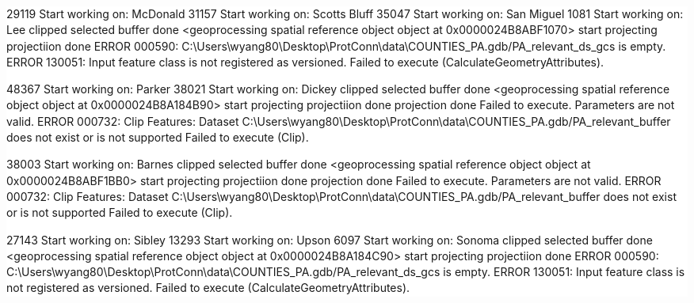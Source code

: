 29119
Start working on:  McDonald
31157
Start working on:  Scotts Bluff
35047
Start working on:  San Miguel
1081
Start working on:  Lee
clipped
selected
buffer done
<geoprocessing spatial reference object object at 0x0000024B8ABF1070>
start projecting
projectiion done
ERROR 000590: C:\Users\wyang80\Desktop\ProtConn\data\COUNTIES_PA.gdb/PA_relevant_ds_gcs is empty.
ERROR 130051: Input feature class is not registered as versioned.
Failed to execute (CalculateGeometryAttributes).

48367
Start working on:  Parker
38021
Start working on:  Dickey
clipped
selected
buffer done
<geoprocessing spatial reference object object at 0x0000024B8A184B90>
start projecting
projectiion done
projection done
Failed to execute. Parameters are not valid.
ERROR 000732: Clip Features: Dataset C:\Users\wyang80\Desktop\ProtConn\data\COUNTIES_PA.gdb/PA_relevant_buffer does not exist or is not supported
Failed to execute (Clip).

38003
Start working on:  Barnes
clipped
selected
buffer done
<geoprocessing spatial reference object object at 0x0000024B8ABF1BB0>
start projecting
projectiion done
projection done
Failed to execute. Parameters are not valid.
ERROR 000732: Clip Features: Dataset C:\Users\wyang80\Desktop\ProtConn\data\COUNTIES_PA.gdb/PA_relevant_buffer does not exist or is not supported
Failed to execute (Clip).

27143
Start working on:  Sibley
13293
Start working on:  Upson
6097
Start working on:  Sonoma
clipped
selected
buffer done
<geoprocessing spatial reference object object at 0x0000024B8A184C90>
start projecting
projectiion done
ERROR 000590: C:\Users\wyang80\Desktop\ProtConn\data\COUNTIES_PA.gdb/PA_relevant_ds_gcs is empty.
ERROR 130051: Input feature class is not registered as versioned.
Failed to execute (CalculateGeometryAttributes).
